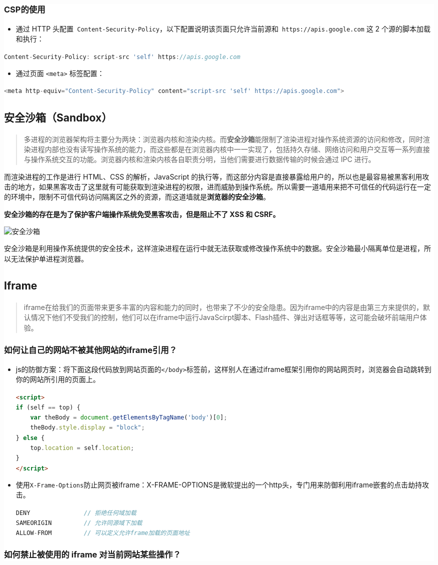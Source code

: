 ### CSP的使用

- 通过 HTTP 头配置` Content-Security-Policy`，以下配置说明该页面只允许当前源和` https://apis.google.com` 这 2 个源的脚本加载和执行：

```js
Content-Security-Policy: script-src 'self' https://apis.google.com
```

- 通过页面 `<meta>` 标签配置：

```js
<meta http-equiv="Content-Security-Policy" content="script-src 'self' https://apis.google.com">
```

## 安全沙箱（Sandbox）

> 多进程的浏览器架构将主要分为两块：浏览器内核和渲染内核。而**安全沙箱**能限制了渲染进程对操作系统资源的访问和修改，同时渲染进程内部也没有读写操作系统的能力，而这些都是在浏览器内核中一一实现了，包括持久存储、网络访问和用户交互等一系列直接与操作系统交互的功能。浏览器内核和渲染内核各自职责分明，当他们需要进行数据传输的时候会通过 IPC 进行。

而渲染进程的工作是进行 HTML、CSS 的解析，JavaScript 的执行等，而这部分内容是直接暴露给用户的，所以也是最容易被黑客利用攻击的地方，如果黑客攻击了这里就有可能获取到渲染进程的权限，进而威胁到操作系统。所以需要一道墙用来把不可信任的代码运行在一定的环境中，限制不可信代码访问隔离区之外的资源，而这道墙就是**浏览器的安全沙箱**。

**安全沙箱的存在是为了保护客户端操作系统免受黑客攻击，但是阻止不了 XSS 和 CSRF。**

![安全沙箱](/Users/admin/Desktop/study_code/study_pic/8/安全沙箱.png)

安全沙箱是利用操作系统提供的安全技术，这样渲染进程在运行中就无法获取或修改操作系统中的数据。安全沙箱最小隔离单位是进程，所以无法保护单进程浏览器。

## Iframe

> iframe在给我们的页面带来更多丰富的内容和能力的同时，也带来了不少的安全隐患。因为iframe中的内容是由第三方来提供的，默认情况下他们不受我们的控制，他们可以在iframe中运行JavaScirpt脚本、Flash插件、弹出对话框等等，这可能会破坏前端用户体验。

### 如何让自己的网站不被其他网站的iframe引用？

- js的防御方案：将下面这段代码放到网站页面的`</body>`标签前，这样别人在通过iframe框架引用你的网站网页时，浏览器会自动跳转到你的网站所引用的页面上。

  ```html
  <script>
  if (self == top) {
      var theBody = document.getElementsByTagName('body')[0];
      theBody.style.display = "block";
  } else {
      top.location = self.location;
  }
  </script>
  ```

- 使用`X-Frame-Options`防止网页被iframe：X-FRAME-OPTIONS是微软提出的一个http头，专门用来防御利用iframe嵌套的点击劫持攻击。

  ```js
  DENY               // 拒绝任何域加载
  SAMEORIGIN         // 允许同源域下加载
  ALLOW-FROM         // 可以定义允许frame加载的页面地址
  ```

### 如何禁止被使用的 iframe 对当前网站某些操作？
